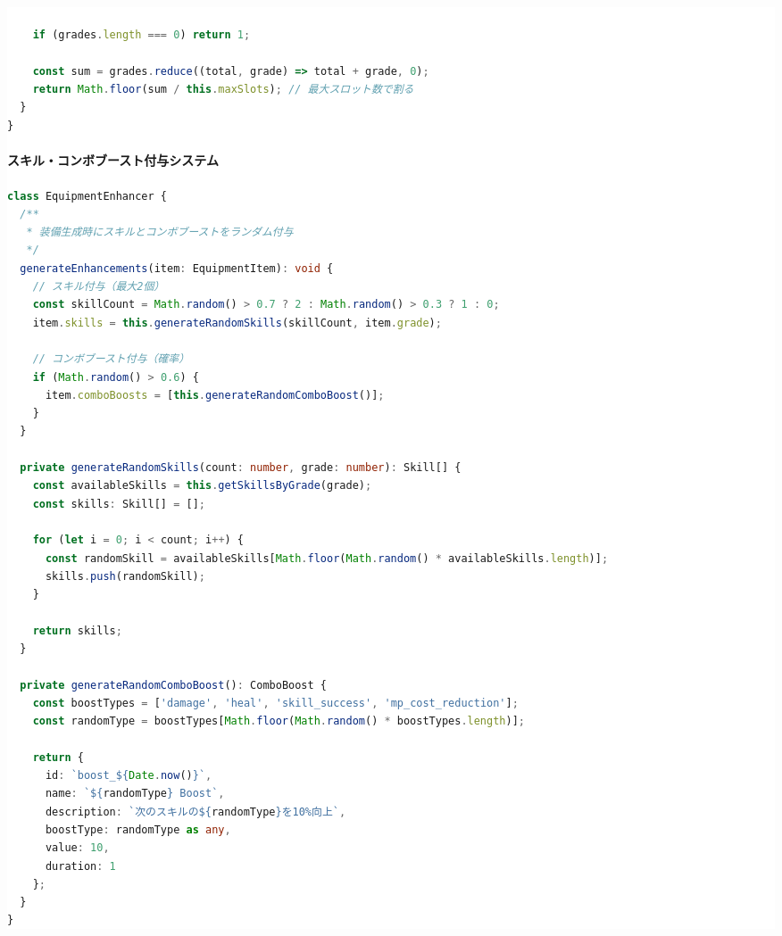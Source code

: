 ```typescript

    if (grades.length === 0) return 1;

    const sum = grades.reduce((total, grade) => total + grade, 0);
    return Math.floor(sum / this.maxSlots); // 最大スロット数で割る
  }
}
```

#### スキル・コンボブースト付与システム
```typescript
class EquipmentEnhancer {
  /**
   * 装備生成時にスキルとコンボブーストをランダム付与
   */
  generateEnhancements(item: EquipmentItem): void {
    // スキル付与（最大2個）
    const skillCount = Math.random() > 0.7 ? 2 : Math.random() > 0.3 ? 1 : 0;
    item.skills = this.generateRandomSkills(skillCount, item.grade);

    // コンボブースト付与（確率）
    if (Math.random() > 0.6) {
      item.comboBoosts = [this.generateRandomComboBoost()];
    }
  }

  private generateRandomSkills(count: number, grade: number): Skill[] {
    const availableSkills = this.getSkillsByGrade(grade);
    const skills: Skill[] = [];

    for (let i = 0; i < count; i++) {
      const randomSkill = availableSkills[Math.floor(Math.random() * availableSkills.length)];
      skills.push(randomSkill);
    }

    return skills;
  }

  private generateRandomComboBoost(): ComboBoost {
    const boostTypes = ['damage', 'heal', 'skill_success', 'mp_cost_reduction'];
    const randomType = boostTypes[Math.floor(Math.random() * boostTypes.length)];

    return {
      id: `boost_${Date.now()}`,
      name: `${randomType} Boost`,
      description: `次のスキルの${randomType}を10%向上`,
      boostType: randomType as any,
      value: 10,
      duration: 1
    };
  }
}
```
